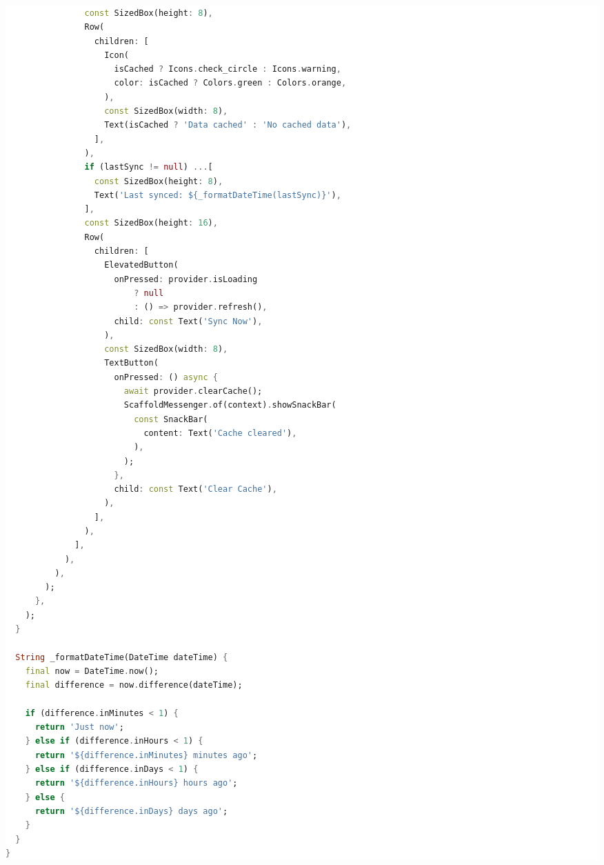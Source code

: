 ```dart
                const SizedBox(height: 8),
                Row(
                  children: [
                    Icon(
                      isCached ? Icons.check_circle : Icons.warning,
                      color: isCached ? Colors.green : Colors.orange,
                    ),
                    const SizedBox(width: 8),
                    Text(isCached ? 'Data cached' : 'No cached data'),
                  ],
                ),
                if (lastSync != null) ...[
                  const SizedBox(height: 8),
                  Text('Last synced: ${_formatDateTime(lastSync)}'),
                ],
                const SizedBox(height: 16),
                Row(
                  children: [
                    ElevatedButton(
                      onPressed: provider.isLoading
                          ? null
                          : () => provider.refresh(),
                      child: const Text('Sync Now'),
                    ),
                    const SizedBox(width: 8),
                    TextButton(
                      onPressed: () async {
                        await provider.clearCache();
                        ScaffoldMessenger.of(context).showSnackBar(
                          const SnackBar(
                            content: Text('Cache cleared'),
                          ),
                        );
                      },
                      child: const Text('Clear Cache'),
                    ),
                  ],
                ),
              ],
            ),
          ),
        );
      },
    );
  }

  String _formatDateTime(DateTime dateTime) {
    final now = DateTime.now();
    final difference = now.difference(dateTime);

    if (difference.inMinutes < 1) {
      return 'Just now';
    } else if (difference.inHours < 1) {
      return '${difference.inMinutes} minutes ago';
    } else if (difference.inDays < 1) {
      return '${difference.inHours} hours ago';
    } else {
      return '${difference.inDays} days ago';
    }
  }
}
```
